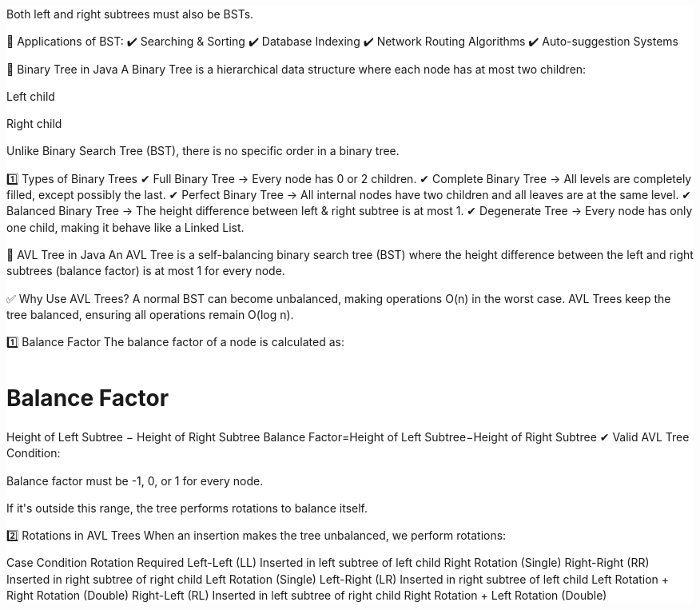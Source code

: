 Both left and right subtrees must also be BSTs.

📌 Applications of BST:
✔️ Searching & Sorting
✔️ Database Indexing
✔️ Network Routing Algorithms
✔️ Auto-suggestion Systems


🌳 Binary Tree in Java
A Binary Tree is a hierarchical data structure where each node has at most two children:

Left child

Right child

Unlike Binary Search Tree (BST), there is no specific order in a binary tree.

1️⃣ Types of Binary Trees
✔ Full Binary Tree → Every node has 0 or 2 children.
✔ Complete Binary Tree → All levels are completely filled, except possibly the last.
✔ Perfect Binary Tree → All internal nodes have two children and all leaves are at the same level.
✔ Balanced Binary Tree → The height difference between left & right subtree is at most 1.
✔ Degenerate Tree → Every node has only one child, making it behave like a Linked List.


🌳 AVL Tree in Java
An AVL Tree is a self-balancing binary search tree (BST) where the height difference between the left and right subtrees (balance factor) is at most 1 for every node.

✅ Why Use AVL Trees?
A normal BST can become unbalanced, making operations O(n) in the worst case.
AVL Trees keep the tree balanced, ensuring all operations remain O(log n).

1️⃣ Balance Factor
The balance factor of a node is calculated as:

Balance Factor
=
Height of Left Subtree
−
Height of Right Subtree
Balance Factor=Height of Left Subtree−Height of Right Subtree
✔ Valid AVL Tree Condition:

Balance factor must be -1, 0, or 1 for every node.

If it's outside this range, the tree performs rotations to balance itself.

2️⃣ Rotations in AVL Trees
When an insertion makes the tree unbalanced, we perform rotations:

Case	Condition	Rotation Required
Left-Left (LL)	Inserted in left subtree of left child	Right Rotation (Single)
Right-Right (RR)	Inserted in right subtree of right child	Left Rotation (Single)
Left-Right (LR)	Inserted in right subtree of left child	Left Rotation + Right Rotation (Double)
Right-Left (RL)	Inserted in left subtree of right child	Right Rotation + Left Rotation (Double)

